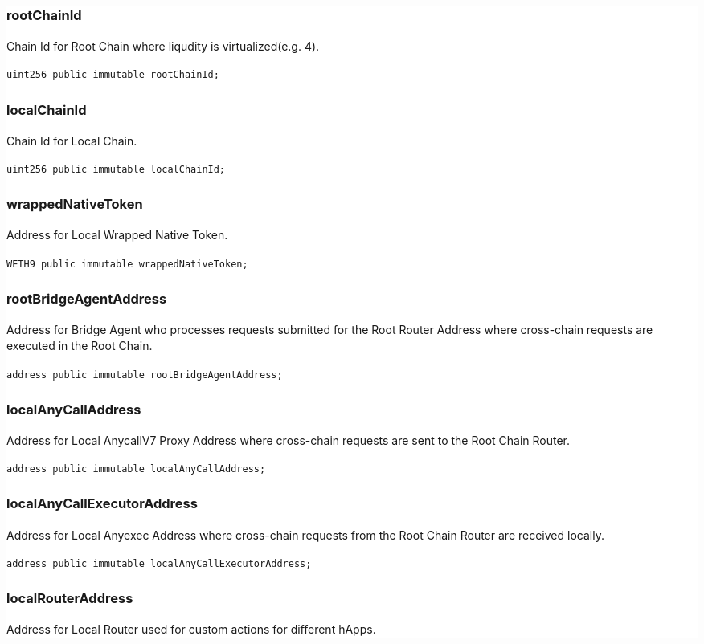 
### rootChainId
Chain Id for Root Chain where liqudity is virtualized(e.g. 4).


```solidity
uint256 public immutable rootChainId;
```


### localChainId
Chain Id for Local Chain.


```solidity
uint256 public immutable localChainId;
```


### wrappedNativeToken
Address for Local Wrapped Native Token.


```solidity
WETH9 public immutable wrappedNativeToken;
```


### rootBridgeAgentAddress
Address for Bridge Agent who processes requests submitted for the Root Router Address where cross-chain requests are executed in the Root Chain.


```solidity
address public immutable rootBridgeAgentAddress;
```


### localAnyCallAddress
Address for Local AnycallV7 Proxy Address where cross-chain requests are sent to the Root Chain Router.


```solidity
address public immutable localAnyCallAddress;
```


### localAnyCallExecutorAddress
Address for Local Anyexec Address where cross-chain requests from the Root Chain Router are received locally.


```solidity
address public immutable localAnyCallExecutorAddress;
```


### localRouterAddress
Address for Local Router used for custom actions for different hApps.
